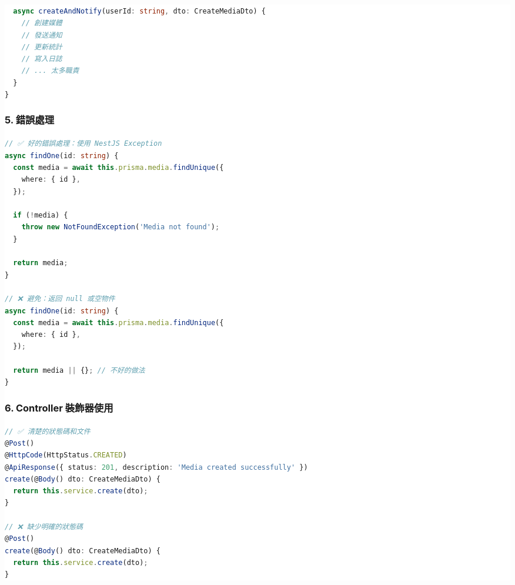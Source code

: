 ```typescript
  async createAndNotify(userId: string, dto: CreateMediaDto) {
    // 創建媒體
    // 發送通知
    // 更新統計
    // 寫入日誌
    // ... 太多職責
  }
}
```

### 5. 錯誤處理

```typescript
// ✅ 好的錯誤處理：使用 NestJS Exception
async findOne(id: string) {
  const media = await this.prisma.media.findUnique({
    where: { id },
  });

  if (!media) {
    throw new NotFoundException('Media not found');
  }

  return media;
}

// ❌ 避免：返回 null 或空物件
async findOne(id: string) {
  const media = await this.prisma.media.findUnique({
    where: { id },
  });

  return media || {}; // 不好的做法
}
```

### 6. Controller 裝飾器使用

```typescript
// ✅ 清楚的狀態碼和文件
@Post()
@HttpCode(HttpStatus.CREATED)
@ApiResponse({ status: 201, description: 'Media created successfully' })
create(@Body() dto: CreateMediaDto) {
  return this.service.create(dto);
}

// ❌ 缺少明確的狀態碼
@Post()
create(@Body() dto: CreateMediaDto) {
  return this.service.create(dto);
}
```
